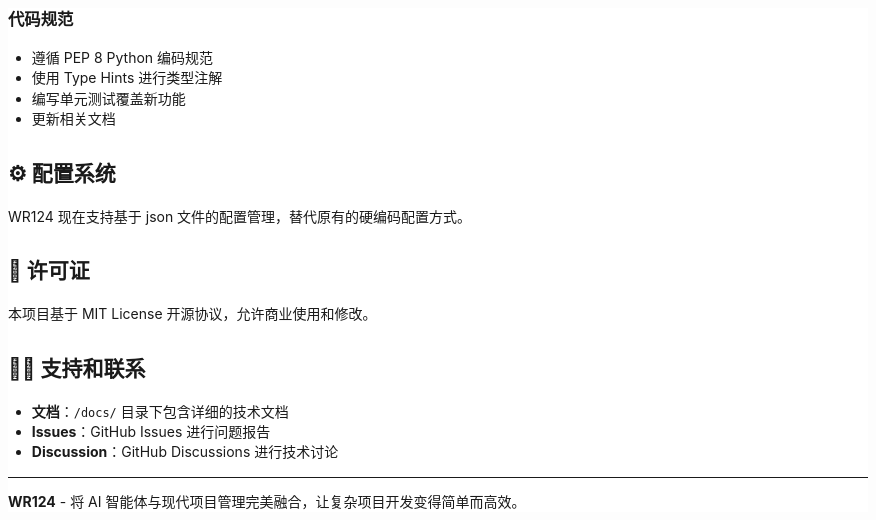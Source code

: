### 代码规范
- 遵循 PEP 8 Python 编码规范
- 使用 Type Hints 进行类型注解
- 编写单元测试覆盖新功能
- 更新相关文档

## ⚙️ 配置系统

WR124 现在支持基于 json 文件的配置管理，替代原有的硬编码配置方式。


## 📄 许可证

本项目基于 MIT License 开源协议，允许商业使用和修改。

## 🙋‍♂️ 支持和联系

- **文档**：`/docs/` 目录下包含详细的技术文档
- **Issues**：GitHub Issues 进行问题报告
- **Discussion**：GitHub Discussions 进行技术讨论

---

**WR124** - 将 AI 智能体与现代项目管理完美融合，让复杂项目开发变得简单而高效。